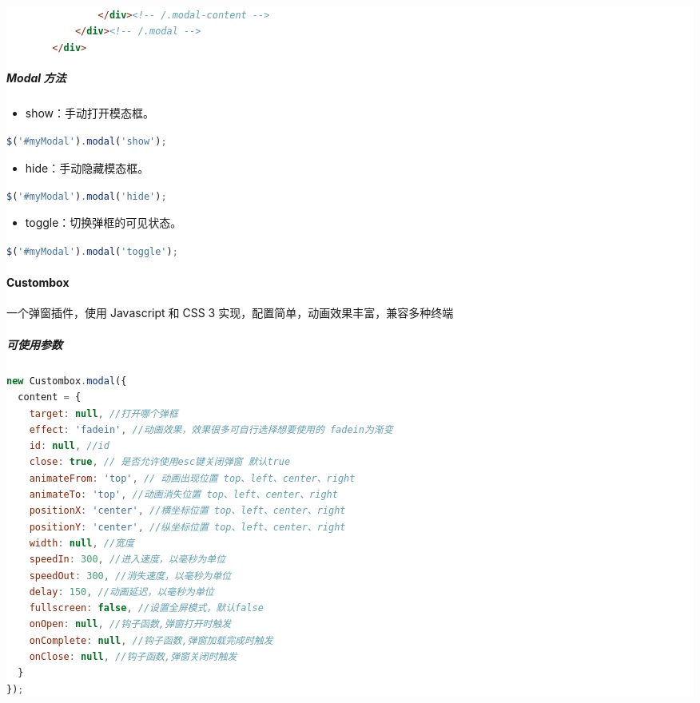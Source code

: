  ```html
                  </div><!-- /.modal-content -->
              </div><!-- /.modal -->
          </div>
  ```





  ##### Modal 方法

  - show：手动打开模态框。

  ```javascript
  $('#myModal').modal('show');
  ```

  - hide：手动隐藏模态框。

  ```javascript
  $('#myModal').modal('hide');
  ```

  - toggle：切换弹框的可见状态。

  ```javascript
  $('#myModal').modal('toggle');
  ```

#### Custombox 

一个弹窗插件，使用 Javascript 和 CSS 3 实现，配置简单，动画效果丰富，兼容多种终端

##### 可使用参数

```javascript
new Custombox.modal({
  content = {
    target: null, //打开哪个弹框
    effect: 'fadein', //动画效果，效果很多可自行选择想要使用的 fadein为渐变
    id: null, //id
    close: true, // 是否允许使用esc键关闭弹窗 默认true
    animateFrom: 'top', // 动画出现位置 top、left、center、right
    animateTo: 'top', //动画消失位置 top、left、center、right
    positionX: 'center', //横坐标位置 top、left、center、right
    positionY: 'center', //纵坐标位置 top、left、center、right
    width: null, //宽度
    speedIn: 300, //进入速度，以毫秒为单位
    speedOut: 300, //消失速度，以毫秒为单位
    delay: 150, //动画延迟，以毫秒为单位
    fullscreen: false, //设置全屏模式，默认false
    onOpen: null, //钩子函数,弹窗打开时触发
    onComplete: null, //钩子函数,弹窗加载完成时触发
    onClose: null, //钩子函数,弹窗关闭时触发
  }
});
```
